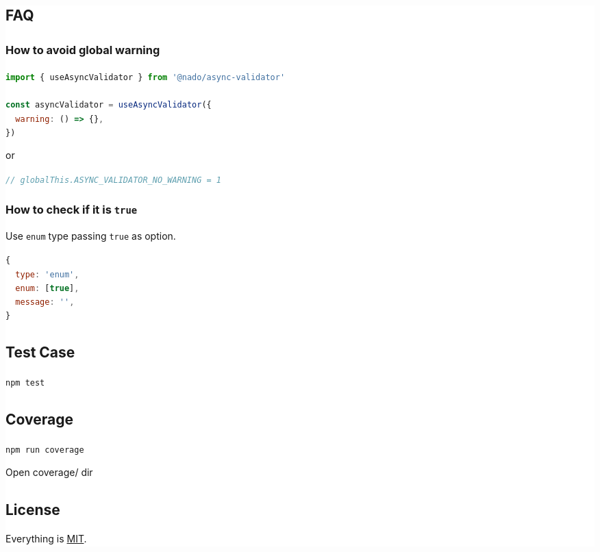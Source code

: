 ## FAQ

### How to avoid global warning

```js
import { useAsyncValidator } from '@nado/async-validator'

const asyncValidator = useAsyncValidator({
  warning: () => {},
})
```

or

```js
// globalThis.ASYNC_VALIDATOR_NO_WARNING = 1
```

### How to check if it is `true`

Use `enum` type passing `true` as option.

```js
{
  type: 'enum',
  enum: [true],
  message: '',
}
```

## Test Case

```bash
npm test
```

## Coverage

```bash
npm run coverage
```

Open coverage/ dir

## License

Everything is [MIT](https://en.wikipedia.org/wiki/MIT_License).
